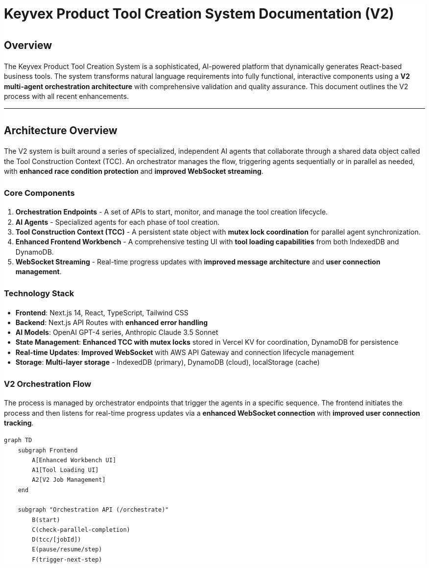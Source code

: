 # Keyvex Product Tool Creation System Documentation (V2)

## Overview

The Keyvex Product Tool Creation System is a sophisticated, AI-powered platform that dynamically generates React-based business tools. The system transforms natural language requirements into fully functional, interactive components using a **V2 multi-agent orchestration architecture** with comprehensive validation and quality assurance. This document outlines the V2 process with all recent enhancements.

---

## Architecture Overview

The V2 system is built around a series of specialized, independent AI agents that collaborate through a shared data object called the Tool Construction Context (TCC). An orchestrator manages the flow, triggering agents sequentially or in parallel as needed, with **enhanced race condition protection** and **improved WebSocket streaming**.

### Core Components

1.  **Orchestration Endpoints** - A set of APIs to start, monitor, and manage the tool creation lifecycle.
2.  **AI Agents** - Specialized agents for each phase of tool creation.
3.  **Tool Construction Context (TCC)** - A persistent state object with **mutex lock coordination** for parallel agent synchronization.
4.  **Enhanced Frontend Workbench** - A comprehensive testing UI with **tool loading capabilities** from both IndexedDB and DynamoDB.
5.  **WebSocket Streaming** - Real-time progress updates with **improved message architecture** and **user connection management**.

### Technology Stack

-   **Frontend**: Next.js 14, React, TypeScript, Tailwind CSS
-   **Backend**: Next.js API Routes with **enhanced error handling**
-   **AI Models**: OpenAI GPT-4 series, Anthropic Claude 3.5 Sonnet
-   **State Management**: **Enhanced TCC with mutex locks** stored in Vercel KV for coordination, DynamoDB for persistence
-   **Real-time Updates**: **Improved WebSocket** with AWS API Gateway and connection lifecycle management
-   **Storage**: **Multi-layer storage** - IndexedDB (primary), DynamoDB (cloud), localStorage (cache)

### V2 Orchestration Flow

The process is managed by orchestrator endpoints that trigger the agents in a specific sequence. The frontend initiates the process and then listens for real-time progress updates via a **enhanced WebSocket connection** with **improved user connection tracking**.

```mermaid
graph TD
    subgraph Frontend
        A[Enhanced Workbench UI]
        A1[Tool Loading UI]
        A2[V2 Job Management]
    end

    subgraph "Orchestration API (/orchestrate)"
        B(start)
        C(check-parallel-completion)
        D(tcc/[jobId])
        E(pause/resume/step)
        F(trigger-next-step)
```
